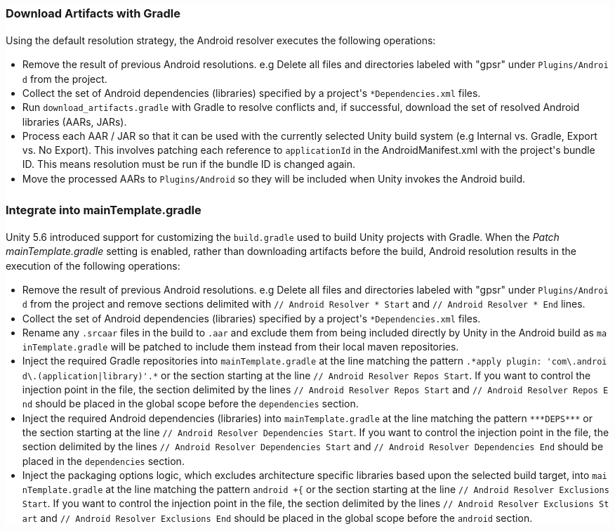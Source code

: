 ### Download Artifacts with Gradle

Using the default resolution strategy, the Android resolver executes the
following operations:

   - Remove the result of previous Android resolutions.
     e.g Delete all files and directories labeled with "gpsr" under
     `Plugins/Android` from the project.
   - Collect the set of Android dependencies (libraries) specified by a
     project's `*Dependencies.xml` files.
   - Run `download_artifacts.gradle` with Gradle to resolve conflicts and,
     if successful, download the set of resolved Android libraries (AARs, JARs).
   - Process each AAR / JAR so that it can be used with the currently selected
     Unity build system (e.g Internal vs. Gradle, Export vs. No Export).
     This involves patching each reference to `applicationId` in the
     AndroidManifest.xml with the project's bundle ID.  This means resolution
     must be run if the bundle ID is changed again.
   - Move the processed AARs to `Plugins/Android` so they will be included when
     Unity invokes the Android build.

### Integrate into mainTemplate.gradle

Unity 5.6 introduced support for customizing the `build.gradle` used to build
Unity projects with Gradle. When the *Patch mainTemplate.gradle* setting is
enabled, rather than downloading artifacts before the build, Android resolution
results in the execution of the following operations:

   - Remove the result of previous Android resolutions.
     e.g Delete all files and directories labeled with "gpsr" under
     `Plugins/Android` from the project and remove sections delimited with
     `// Android Resolver * Start` and `// Android Resolver * End` lines.
   - Collect the set of Android dependencies (libraries) specified by a
     project's `*Dependencies.xml` files.
   - Rename any `.srcaar` files in the build to `.aar` and exclude them from
     being included directly by Unity in the Android build as
     `mainTemplate.gradle` will be patched to include them instead from their
     local maven repositories.
   - Inject the required Gradle repositories into `mainTemplate.gradle` at the
     line matching the pattern
     `.*apply plugin: 'com\.android\.(application|library)'.*` or the section
     starting at the line `// Android Resolver Repos Start`.
     If you want to control the injection point in the file, the section
     delimited by the lines `// Android Resolver Repos Start` and
     `// Android Resolver Repos End` should be placed in the global scope
     before the `dependencies` section.
   - Inject the required Android dependencies (libraries) into
     `mainTemplate.gradle` at the line matching the pattern `***DEPS***` or
     the section starting at the line `// Android Resolver Dependencies Start`.
     If you want to control the injection point in the file, the section
     delimited by the lines `// Android Resolver Dependencies Start` and
     `// Android Resolver Dependencies End` should be placed in the
     `dependencies` section.
   - Inject the packaging options logic, which excludes architecture specific
     libraries based upon the selected build target, into `mainTemplate.gradle`
     at the line matching the pattern `android +{` or the section starting at
     the line `// Android Resolver Exclusions Start`.
     If you want to control the injection point in the file, the section
     delimited by the lines `// Android Resolver Exclusions Start` and
     `// Android Resolver Exclusions End` should be placed in the global
     scope before the `android` section.
